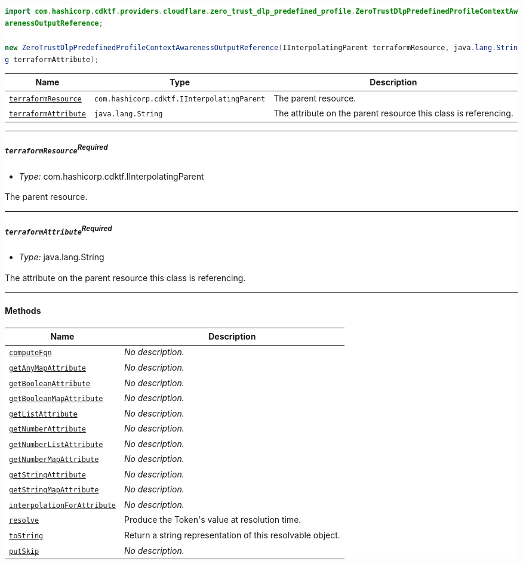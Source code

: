 ```java
import com.hashicorp.cdktf.providers.cloudflare.zero_trust_dlp_predefined_profile.ZeroTrustDlpPredefinedProfileContextAwarenessOutputReference;

new ZeroTrustDlpPredefinedProfileContextAwarenessOutputReference(IInterpolatingParent terraformResource, java.lang.String terraformAttribute);
```

| **Name** | **Type** | **Description** |
| --- | --- | --- |
| <code><a href="#@cdktf/provider-cloudflare.zeroTrustDlpPredefinedProfile.ZeroTrustDlpPredefinedProfileContextAwarenessOutputReference.Initializer.parameter.terraformResource">terraformResource</a></code> | <code>com.hashicorp.cdktf.IInterpolatingParent</code> | The parent resource. |
| <code><a href="#@cdktf/provider-cloudflare.zeroTrustDlpPredefinedProfile.ZeroTrustDlpPredefinedProfileContextAwarenessOutputReference.Initializer.parameter.terraformAttribute">terraformAttribute</a></code> | <code>java.lang.String</code> | The attribute on the parent resource this class is referencing. |

---

##### `terraformResource`<sup>Required</sup> <a name="terraformResource" id="@cdktf/provider-cloudflare.zeroTrustDlpPredefinedProfile.ZeroTrustDlpPredefinedProfileContextAwarenessOutputReference.Initializer.parameter.terraformResource"></a>

- *Type:* com.hashicorp.cdktf.IInterpolatingParent

The parent resource.

---

##### `terraformAttribute`<sup>Required</sup> <a name="terraformAttribute" id="@cdktf/provider-cloudflare.zeroTrustDlpPredefinedProfile.ZeroTrustDlpPredefinedProfileContextAwarenessOutputReference.Initializer.parameter.terraformAttribute"></a>

- *Type:* java.lang.String

The attribute on the parent resource this class is referencing.

---

#### Methods <a name="Methods" id="Methods"></a>

| **Name** | **Description** |
| --- | --- |
| <code><a href="#@cdktf/provider-cloudflare.zeroTrustDlpPredefinedProfile.ZeroTrustDlpPredefinedProfileContextAwarenessOutputReference.computeFqn">computeFqn</a></code> | *No description.* |
| <code><a href="#@cdktf/provider-cloudflare.zeroTrustDlpPredefinedProfile.ZeroTrustDlpPredefinedProfileContextAwarenessOutputReference.getAnyMapAttribute">getAnyMapAttribute</a></code> | *No description.* |
| <code><a href="#@cdktf/provider-cloudflare.zeroTrustDlpPredefinedProfile.ZeroTrustDlpPredefinedProfileContextAwarenessOutputReference.getBooleanAttribute">getBooleanAttribute</a></code> | *No description.* |
| <code><a href="#@cdktf/provider-cloudflare.zeroTrustDlpPredefinedProfile.ZeroTrustDlpPredefinedProfileContextAwarenessOutputReference.getBooleanMapAttribute">getBooleanMapAttribute</a></code> | *No description.* |
| <code><a href="#@cdktf/provider-cloudflare.zeroTrustDlpPredefinedProfile.ZeroTrustDlpPredefinedProfileContextAwarenessOutputReference.getListAttribute">getListAttribute</a></code> | *No description.* |
| <code><a href="#@cdktf/provider-cloudflare.zeroTrustDlpPredefinedProfile.ZeroTrustDlpPredefinedProfileContextAwarenessOutputReference.getNumberAttribute">getNumberAttribute</a></code> | *No description.* |
| <code><a href="#@cdktf/provider-cloudflare.zeroTrustDlpPredefinedProfile.ZeroTrustDlpPredefinedProfileContextAwarenessOutputReference.getNumberListAttribute">getNumberListAttribute</a></code> | *No description.* |
| <code><a href="#@cdktf/provider-cloudflare.zeroTrustDlpPredefinedProfile.ZeroTrustDlpPredefinedProfileContextAwarenessOutputReference.getNumberMapAttribute">getNumberMapAttribute</a></code> | *No description.* |
| <code><a href="#@cdktf/provider-cloudflare.zeroTrustDlpPredefinedProfile.ZeroTrustDlpPredefinedProfileContextAwarenessOutputReference.getStringAttribute">getStringAttribute</a></code> | *No description.* |
| <code><a href="#@cdktf/provider-cloudflare.zeroTrustDlpPredefinedProfile.ZeroTrustDlpPredefinedProfileContextAwarenessOutputReference.getStringMapAttribute">getStringMapAttribute</a></code> | *No description.* |
| <code><a href="#@cdktf/provider-cloudflare.zeroTrustDlpPredefinedProfile.ZeroTrustDlpPredefinedProfileContextAwarenessOutputReference.interpolationForAttribute">interpolationForAttribute</a></code> | *No description.* |
| <code><a href="#@cdktf/provider-cloudflare.zeroTrustDlpPredefinedProfile.ZeroTrustDlpPredefinedProfileContextAwarenessOutputReference.resolve">resolve</a></code> | Produce the Token's value at resolution time. |
| <code><a href="#@cdktf/provider-cloudflare.zeroTrustDlpPredefinedProfile.ZeroTrustDlpPredefinedProfileContextAwarenessOutputReference.toString">toString</a></code> | Return a string representation of this resolvable object. |
| <code><a href="#@cdktf/provider-cloudflare.zeroTrustDlpPredefinedProfile.ZeroTrustDlpPredefinedProfileContextAwarenessOutputReference.putSkip">putSkip</a></code> | *No description.* |